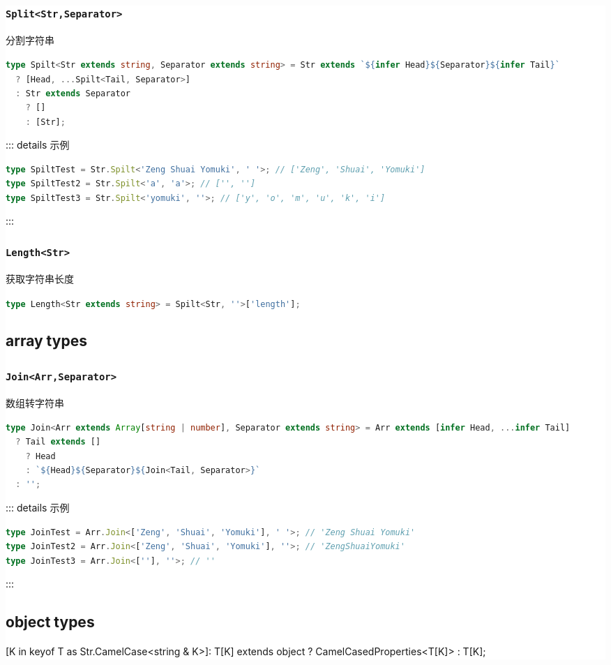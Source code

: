### `Split<Str,Separator>`

分割字符串

```ts
type Spilt<Str extends string, Separator extends string> = Str extends `${infer Head}${Separator}${infer Tail}`
  ? [Head, ...Spilt<Tail, Separator>]
  : Str extends Separator
    ? []
    : [Str];
```

::: details 示例

```ts
type SpiltTest = Str.Spilt<'Zeng Shuai Yomuki', ' '>; // ['Zeng', 'Shuai', 'Yomuki']
type SpiltTest2 = Str.Spilt<'a', 'a'>; // ['', '']
type SpiltTest3 = Str.Spilt<'yomuki', ''>; // ['y', 'o', 'm', 'u', 'k', 'i']
```

:::

### `Length<Str>`

获取字符串长度

```ts
type Length<Str extends string> = Spilt<Str, ''>['length'];
```

## array types

### `Join<Arr,Separator>`

数组转字符串

```ts
type Join<Arr extends Array[string | number], Separator extends string> = Arr extends [infer Head, ...infer Tail]
  ? Tail extends []
    ? Head
    : `${Head}${Separator}${Join<Tail, Separator>}`
  : '';
```

::: details 示例

```ts
type JoinTest = Arr.Join<['Zeng', 'Shuai', 'Yomuki'], ' '>; // 'Zeng Shuai Yomuki'
type JoinTest2 = Arr.Join<['Zeng', 'Shuai', 'Yomuki'], ''>; // 'ZengShuaiYomuki'
type JoinTest3 = Arr.Join<[''], ''>; // ''
```

:::

## object types


  [K in keyof T as Str.CamelCase<string & K>]: T[K] extends object ? CamelCasedProperties<T[K]> : T[K];